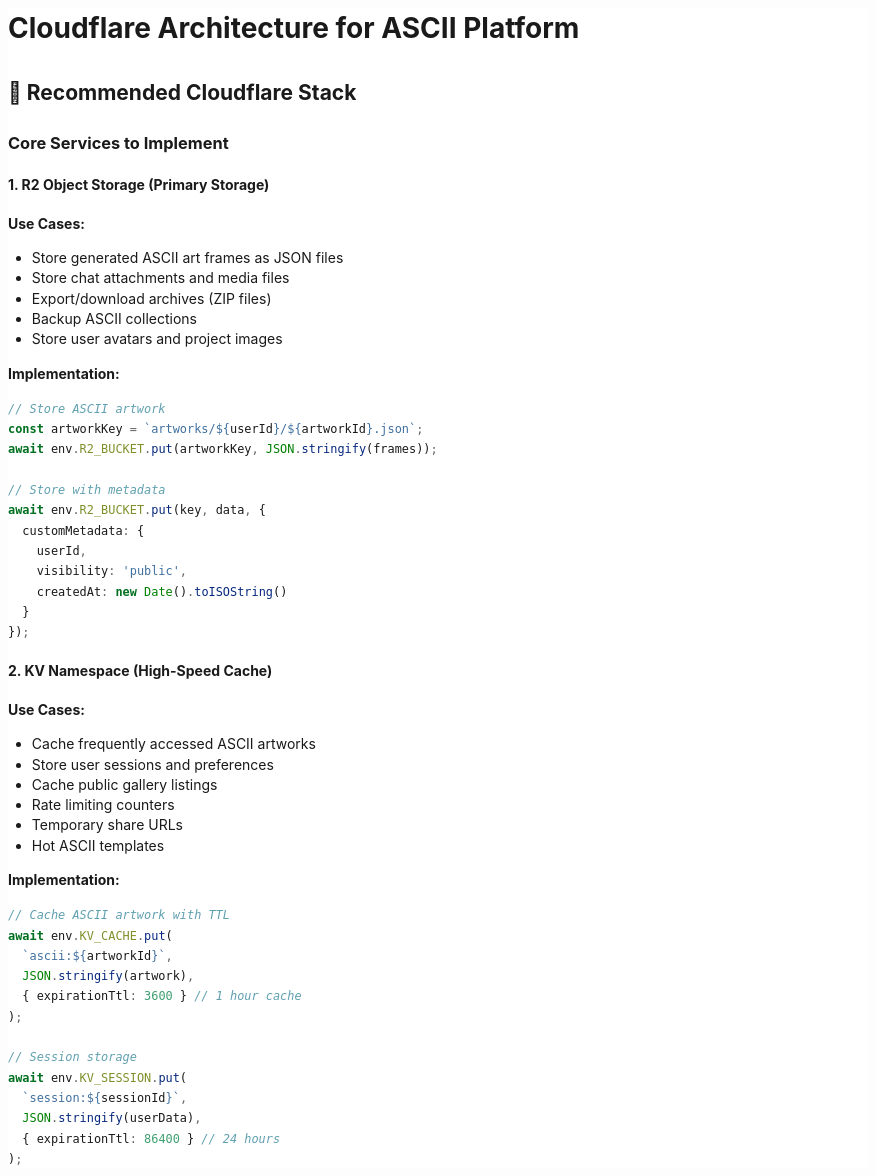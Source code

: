 # Cloudflare Architecture for ASCII Platform

## 🚀 Recommended Cloudflare Stack

### Core Services to Implement

#### 1. **R2 Object Storage** (Primary Storage)
**Use Cases:**
- Store generated ASCII art frames as JSON files
- Store chat attachments and media files  
- Export/download archives (ZIP files)
- Backup ASCII collections
- Store user avatars and project images

**Implementation:**
```typescript
// Store ASCII artwork
const artworkKey = `artworks/${userId}/${artworkId}.json`;
await env.R2_BUCKET.put(artworkKey, JSON.stringify(frames));

// Store with metadata
await env.R2_BUCKET.put(key, data, {
  customMetadata: {
    userId,
    visibility: 'public',
    createdAt: new Date().toISOString()
  }
});
```

#### 2. **KV Namespace** (High-Speed Cache)
**Use Cases:**
- Cache frequently accessed ASCII artworks
- Store user sessions and preferences
- Cache public gallery listings
- Rate limiting counters
- Temporary share URLs
- Hot ASCII templates

**Implementation:**
```typescript
// Cache ASCII artwork with TTL
await env.KV_CACHE.put(
  `ascii:${artworkId}`,
  JSON.stringify(artwork),
  { expirationTtl: 3600 } // 1 hour cache
);

// Session storage
await env.KV_SESSION.put(
  `session:${sessionId}`,
  JSON.stringify(userData),
  { expirationTtl: 86400 } // 24 hours
);
```
